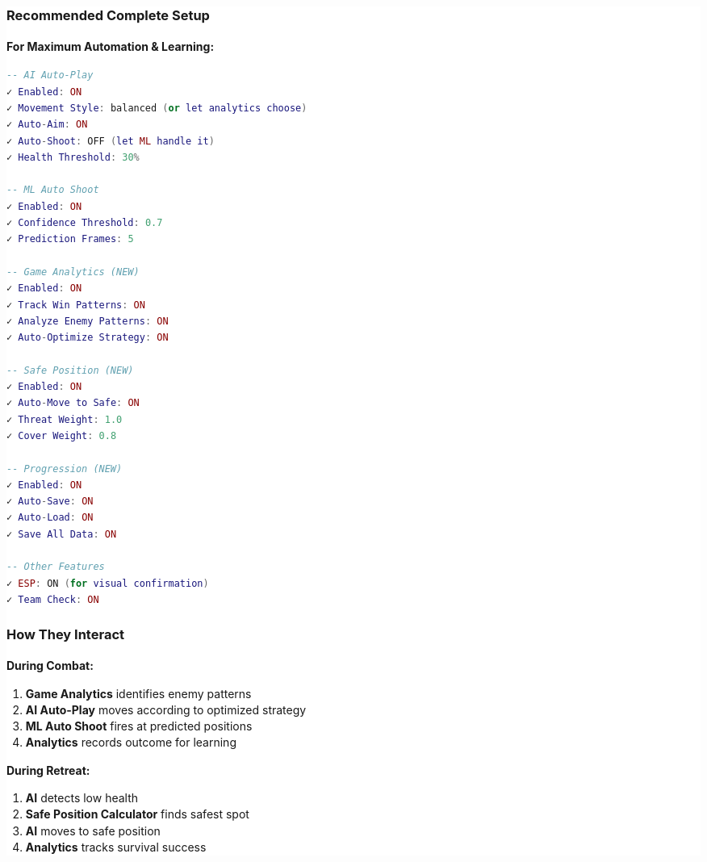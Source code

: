 ### Recommended Complete Setup

**For Maximum Automation & Learning:**

```lua
-- AI Auto-Play
✓ Enabled: ON
✓ Movement Style: balanced (or let analytics choose)
✓ Auto-Aim: ON
✓ Auto-Shoot: OFF (let ML handle it)
✓ Health Threshold: 30%

-- ML Auto Shoot
✓ Enabled: ON
✓ Confidence Threshold: 0.7
✓ Prediction Frames: 5

-- Game Analytics (NEW)
✓ Enabled: ON
✓ Track Win Patterns: ON
✓ Analyze Enemy Patterns: ON
✓ Auto-Optimize Strategy: ON

-- Safe Position (NEW)
✓ Enabled: ON
✓ Auto-Move to Safe: ON
✓ Threat Weight: 1.0
✓ Cover Weight: 0.8

-- Progression (NEW)
✓ Enabled: ON
✓ Auto-Save: ON
✓ Auto-Load: ON
✓ Save All Data: ON

-- Other Features
✓ ESP: ON (for visual confirmation)
✓ Team Check: ON
```

### How They Interact

**During Combat:**
1. **Game Analytics** identifies enemy patterns
2. **AI Auto-Play** moves according to optimized strategy
3. **ML Auto Shoot** fires at predicted positions
4. **Analytics** records outcome for learning

**During Retreat:**
1. **AI** detects low health
2. **Safe Position Calculator** finds safest spot
3. **AI** moves to safe position
4. **Analytics** tracks survival success
